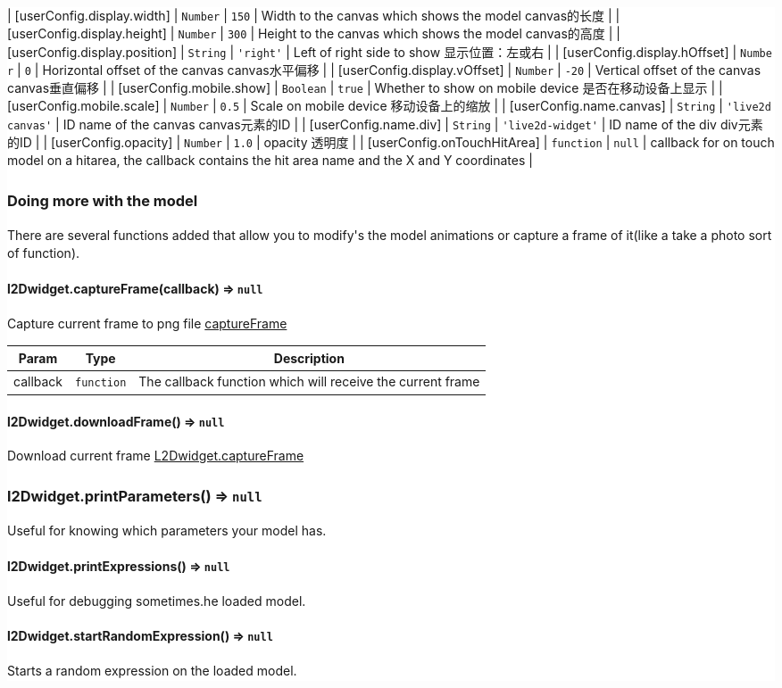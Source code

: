 | [userConfig.display.width] | <code>Number</code> | <code>150</code> | Width to the canvas which shows the model canvas的长度 |
| [userConfig.display.height] | <code>Number</code> | <code>300</code> | Height to the canvas which shows the model canvas的高度 |
| [userConfig.display.position] | <code>String</code> | <code>&#x27;right&#x27;</code> | Left of right side to show 显示位置：左或右 |
| [userConfig.display.hOffset] | <code>Number</code> | <code>0</code> | Horizontal offset of the canvas canvas水平偏移 |
| [userConfig.display.vOffset] | <code>Number</code> | <code>-20</code> | Vertical offset of the canvas canvas垂直偏移 |
| [userConfig.mobile.show] | <code>Boolean</code> | <code>true</code> | Whether to show on mobile device 是否在移动设备上显示 |
| [userConfig.mobile.scale] | <code>Number</code> | <code>0.5</code> | Scale on mobile device 移动设备上的缩放 |
| [userConfig.name.canvas] | <code>String</code> | <code>&#x27;live2dcanvas&#x27;</code> | ID name of the canvas canvas元素的ID |
| [userConfig.name.div] | <code>String</code> | <code>&#x27;live2d-widget&#x27;</code> | ID name of the div div元素的ID |
| [userConfig.opacity] | <code>Number</code> | <code>1.0</code> | opacity 透明度 |
| [userConfig.onTouchHitArea] | <code>function</code> | <code>null</code> | callback for on touch model on a hitarea, the callback contains         the hit area name and the X and Y coordinates |

### Doing more with the model

There are several functions added that allow you to modify's the model animations or capture a frame of it(like a take a photo sort of function).

<a name="L2Dwidget+captureFrame"></a>

#### l2Dwidget.captureFrame(callback) ⇒ <code>null</code>
Capture current frame to png file [captureFrame](captureFrame)


| Param | Type | Description |
| --- | --- | --- |
| callback | <code>function</code> | The callback function which will receive the current frame |

<a name="L2Dwidget+downloadFrame"></a>

#### l2Dwidget.downloadFrame() ⇒ <code>null</code>
Download current frame [L2Dwidget.captureFrame](L2Dwidget.captureFrame)

<a name="L2Dwidget+printParameters"></a>

### l2Dwidget.printParameters() ⇒ <code>null</code>
Useful for knowing which parameters your model has.

<a name="L2Dwidget+printExpressions"></a>

#### l2Dwidget.printExpressions() ⇒ <code>null</code>
Useful for debugging sometimes.he loaded model.

<a name="L2Dwidget+startRandomExpression"></a>

#### l2Dwidget.startRandomExpression() ⇒ <code>null</code>
Starts a random expression on the loaded model.


[npm]: https://badge.fury.io/js/live2d-widget.svg?label=live2d-widget
[npm-url]: https://www.npmjs.com/package/live2d-widget
[deps]: https://img.shields.io/david/xiazeyu/live2d-widget.js.svg
[deps-url]: javascript:void(0);
[devdeps]:  https://img.shields.io/david/dev/xiazeyu/live2d-widget.js.svg
[devdeps-url]: javascript:void(0);
[license]: https://img.shields.io/github/license/xiazeyu/live2d-widget.js.svg
[license-url]: https://github.com/xiazeyu/live2d-widget.js/blob/master/LICENSE
[PRs Welcome]: https://img.shields.io/badge/PRs-welcome-brightgreen.svg?style=flat-square
[PRs Welcome-url]: http://makeapullrequest.com
[downloads]:  https://img.shields.io/npm/dt/live2d-widget.svg
[downloads-url]: https://www.npmjs.com/package/live2d-widget
[downloads-month]: https://img.shields.io/npm/dm/live2d-widget.svg
[downloads-month-url]: https://www.npmjs.com/package/live2d-widget
[Commitizen friendly]: https://img.shields.io/badge/commitizen-friendly-brightgreen.svg
[Commitizen friendly-url]: http://commitizen.github.io/cz-cli/
[GitHub stars]: https://img.shields.io/github/stars/xiazeyu/live2d-widget.js.svg
[GitHub stars-url]: https://github.com/xiazeyu/live2d-widget.js/stargazers
[GitHub forks]: https://img.shields.io/github/forks/xiazeyu/live2d-widget.js.svg
[GitHub forks-url]: https://github.com/xiazeyu/live2d-widget.js/network
[GitHub issues]: https://img.shields.io/github/issues/xiazeyu/live2d-widget.js.svg
[GitHub issues-url]: https://github.com/xiazeyu/live2d-widget.js/issues
[author]: https://img.shields.io/badge/author-cneyhn-green.svg
[author-url]: https://delusion.coding.me/
[author-qq]: https://img.shields.io/badge/QQ-1106996185-blue.svg
[author-qq-url]: tencent://message/?uin=1106996185&Site=Senlon.Net&Menu=yes
[author-email]: https://img.shields.io/badge/Emali%20me-cneyhn@gmail.com-green.svg
[author-email-url]: mailto:cneyhn@gmail.com
[collaborator0]: https://img.shields.io/badge/author-xiazeyu-green.svg
[collaborator0-url]: https://xiazeyu.coding.me/
[collaborator0-qq]: https://img.shields.io/badge/QQ-2320732807-blue.svg
[collaborator0-qq-url]: tencent://message/?uin=2320732807&Site=Senlon.Net&Menu=yes
[collaborator0-email]: https://img.shields.io/badge/Emali%20me-xiazeyu_2011@126.com-green.svg
[collaborator0-email-url]: mailto:xiazeyu_2011@126.com
[current-device]: https://img.shields.io/npm/v/current-device.svg?label=current-device
[current-device-url]: https://github.com/matthewhudson/current-device